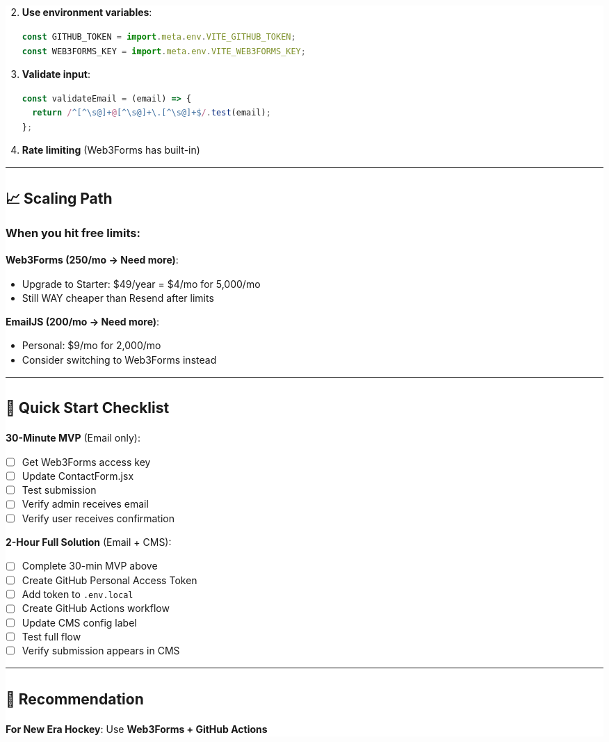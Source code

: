 2. **Use environment variables**:
   ```javascript
   const GITHUB_TOKEN = import.meta.env.VITE_GITHUB_TOKEN;
   const WEB3FORMS_KEY = import.meta.env.VITE_WEB3FORMS_KEY;
   ```

3. **Validate input**:
   ```javascript
   const validateEmail = (email) => {
     return /^[^\s@]+@[^\s@]+\.[^\s@]+$/.test(email);
   };
   ```

4. **Rate limiting** (Web3Forms has built-in)

---

## 📈 Scaling Path

### When you hit free limits:

**Web3Forms (250/mo → Need more)**:
- Upgrade to Starter: $49/year = $4/mo for 5,000/mo
- Still WAY cheaper than Resend after limits

**EmailJS (200/mo → Need more)**:
- Personal: $9/mo for 2,000/mo
- Consider switching to Web3Forms instead

---

## 🚀 Quick Start Checklist

**30-Minute MVP** (Email only):
- [ ] Get Web3Forms access key
- [ ] Update ContactForm.jsx
- [ ] Test submission
- [ ] Verify admin receives email
- [ ] Verify user receives confirmation

**2-Hour Full Solution** (Email + CMS):
- [ ] Complete 30-min MVP above
- [ ] Create GitHub Personal Access Token
- [ ] Add token to `.env.local`
- [ ] Create GitHub Actions workflow
- [ ] Update CMS config label
- [ ] Test full flow
- [ ] Verify submission appears in CMS

---

## 🎯 Recommendation

**For New Era Hockey**: Use **Web3Forms + GitHub Actions**
